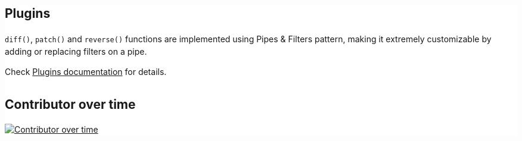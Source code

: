 Plugins
-------

```diff()```, ```patch()``` and ```reverse()``` functions are implemented using Pipes & Filters pattern, making it extremely customizable by adding or replacing filters on a pipe.

Check [Plugins documentation](docs/plugins.md) for details.

Contributor over time
-------

[![Contributor over time](https://contributor-graph-api.apiseven.com/contributors-svg?chart=contributorOverTime&repo=benjamine/jsondiffpatch)](https://www.apiseven.com/en/contributor-graph?chart=contributorOverTime&repo=benjamine/jsondiffpatch)
